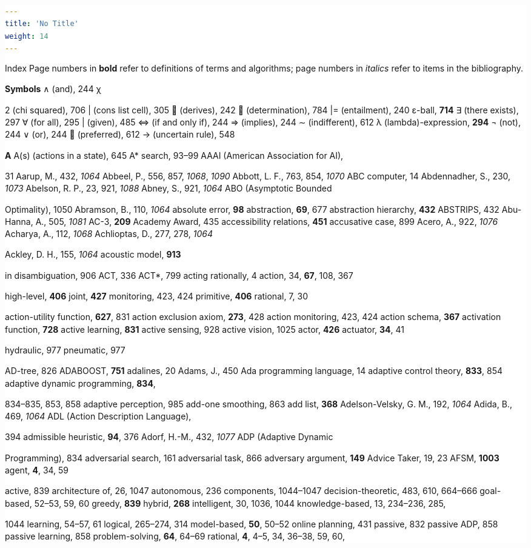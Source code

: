 ```yaml
---
title: 'No Title'
weight: 14
---
```


  

Index Page numbers in **bold** refer to definitions of terms and algorithms; page numbers in _italics_ refer to items in the bibliography.

**Symbols** ∧ (and), 244 χ

2 (chi squared), 706 | (cons list cell), 305  (derives), 242  (determination), 784 |= (entailment), 240 ε-ball, **714** ∃ (there exists), 297 ∀ (for all), 295 | (given), 485 ⇔ (if and only if), 244 ⇒ (implies), 244 ∼ (indifferent), 612 λ (lambda)-expression, **294** ¬ (not), 244 ∨ (or), 244  (preferred), 612 → (uncertain rule), 548

**A** A(s) (actions in a state), 645 A\* search, 93–99 AAAI (American Association for AI),

31 Aarup, M., 432, _1064_ Abbeel, P., 556, 857, _1068_, _1090_ Abbott, L. F., 763, 854, _1070_ ABC computer, 14 Abdennadher, S., 230, _1073_ Abelson, R. P., 23, 921, _1088_ Abney, S., 921, _1064_ ABO (Asymptotic Bounded

Optimality), 1050 Abramson, B., 110, _1064_ absolute error, **98** abstraction, **69**, 677 abstraction hierarchy, **432** ABSTRIPS, 432 Abu-Hanna, A., 505, _1081_ AC-3, **209** Academy Award, 435 accessibility relations, **451** accusative case, 899 Acero, A., 922, _1076_ Acharya, A., 112, _1068_ Achlioptas, D., 277, 278, _1064_

Ackley, D. H., 155, _1064_ acoustic model, **913**

in disambiguation, 906 ACT, 336 ACT\*, 799 acting rationally, 4 action, 34, **67**, 108, 367

high-level, **406** joint, **427** monitoring, 423, 424 primitive, **406** rational, 7, 30

action-utility function, **627**, 831 action exclusion axiom, **273**, 428 action monitoring, 423, 424 action schema, **367** activation function, **728** active learning, **831** active sensing, 928 active vision, 1025 actor, **426** actuator, **34**, 41

hydraulic, 977 pneumatic, 977

AD-tree, 826 ADABOOST, **751** adalines, 20 Adams, J., 450 Ada programming language, 14 adaptive control theory, **833**, 854 adaptive dynamic programming, **834**,

834–835, 853, 858 adaptive perception, 985 add-one smoothing, 863 add list, **368** Adelson-Velsky, G. M., 192, _1064_ Adida, B., 469, _1064_ ADL (Action Description Language),

394 admissible heuristic, **94**, 376 Adorf, H.-M., 432, _1077_ ADP (Adaptive Dynamic

Programming), 834 adversarial search, 161 adversarial task, 866 adversary argument, **149** Advice Taker, 19, 23 AFSM, **1003** agent, **4**, 34, 59

active, 839 architecture of, 26, 1047 autonomous, 236 components, 1044–1047 decision-theoretic, 483, 610, 664–666 goal-based, 52–53, 59, 60 greedy, **839** hybrid, **268** intelligent, 30, 1036, 1044 knowledge-based, 13, 234–236, 285,

1044 learning, 54–57, 61 logical, 265–274, 314 model-based, **50**, 50–52 online planning, 431 passive, 832 passive ADP, 858 passive learning, 858 problem-solving, **64**, 64–69 rational, **4**, 4–5, 34, 36–38, 59, 60,
